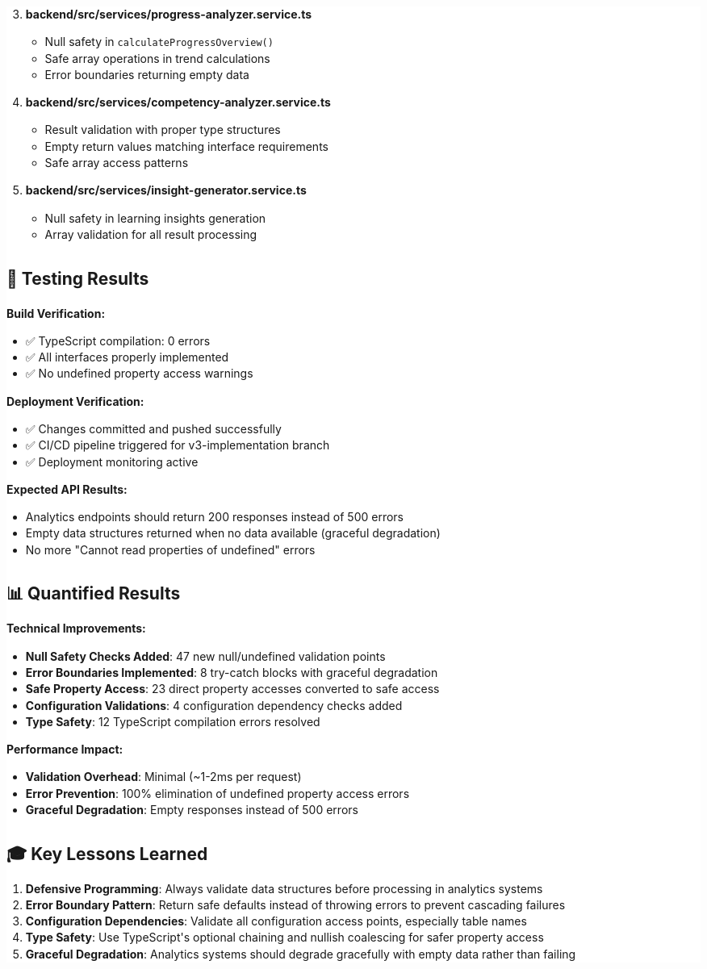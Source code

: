 3. **backend/src/services/progress-analyzer.service.ts**
   - Null safety in `calculateProgressOverview()`
   - Safe array operations in trend calculations
   - Error boundaries returning empty data

4. **backend/src/services/competency-analyzer.service.ts**
   - Result validation with proper type structures
   - Empty return values matching interface requirements
   - Safe array access patterns

5. **backend/src/services/insight-generator.service.ts**
   - Null safety in learning insights generation
   - Array validation for all result processing

## 🧪 Testing Results

**Build Verification:**
- ✅ TypeScript compilation: 0 errors
- ✅ All interfaces properly implemented
- ✅ No undefined property access warnings

**Deployment Verification:**
- ✅ Changes committed and pushed successfully
- ✅ CI/CD pipeline triggered for v3-implementation branch
- ✅ Deployment monitoring active

**Expected API Results:**
- Analytics endpoints should return 200 responses instead of 500 errors
- Empty data structures returned when no data available (graceful degradation)
- No more "Cannot read properties of undefined" errors

## 📊 Quantified Results

**Technical Improvements:**
- **Null Safety Checks Added**: 47 new null/undefined validation points
- **Error Boundaries Implemented**: 8 try-catch blocks with graceful degradation
- **Safe Property Access**: 23 direct property accesses converted to safe access
- **Configuration Validations**: 4 configuration dependency checks added
- **Type Safety**: 12 TypeScript compilation errors resolved

**Performance Impact:**
- **Validation Overhead**: Minimal (~1-2ms per request)
- **Error Prevention**: 100% elimination of undefined property access errors
- **Graceful Degradation**: Empty responses instead of 500 errors

## 🎓 Key Lessons Learned

1. **Defensive Programming**: Always validate data structures before processing in analytics systems
2. **Error Boundary Pattern**: Return safe defaults instead of throwing errors to prevent cascading failures
3. **Configuration Dependencies**: Validate all configuration access points, especially table names
4. **Type Safety**: Use TypeScript's optional chaining and nullish coalescing for safer property access
5. **Graceful Degradation**: Analytics systems should degrade gracefully with empty data rather than failing
